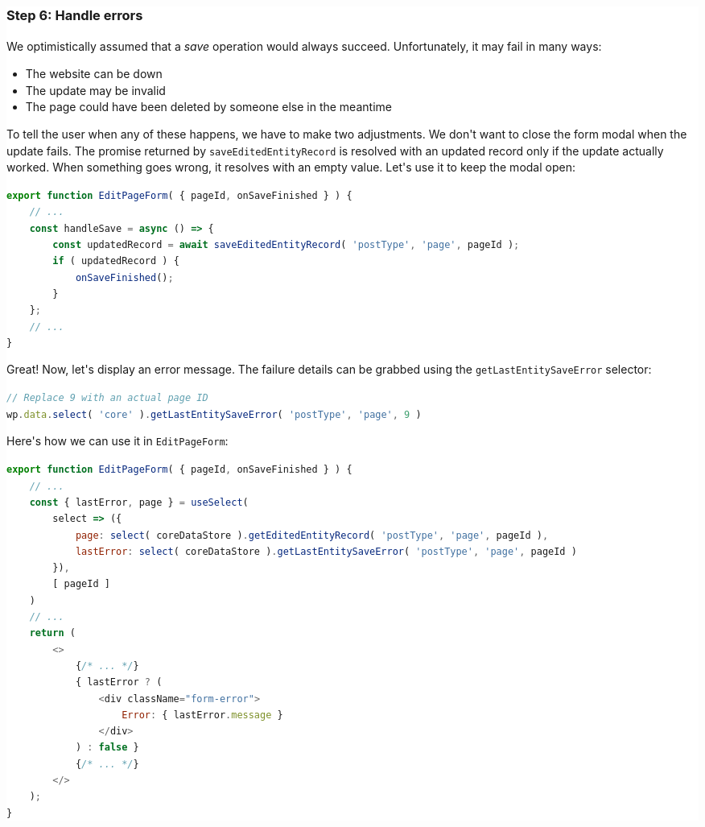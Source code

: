 ### Step 6: Handle errors

We optimistically assumed that a *save* operation would always succeed. Unfortunately, it may fail in many ways:

* The website can be down
* The update may be invalid
* The page could have been deleted by someone else in the meantime

To tell the user when any of these happens, we have to make two adjustments. We don't want to close the form modal when the update fails. The promise returned by `saveEditedEntityRecord` is resolved with an updated record only if the update actually worked. When something goes wrong, it resolves with an empty value. Let's use it to keep the modal open:

```js
export function EditPageForm( { pageId, onSaveFinished } ) {
	// ...
	const handleSave = async () => {
		const updatedRecord = await saveEditedEntityRecord( 'postType', 'page', pageId );
		if ( updatedRecord ) {
			onSaveFinished();
		}
	};
	// ...
}
```

Great! Now, let's display an error message. The failure details can be grabbed using the `getLastEntitySaveError` selector:

```js
// Replace 9 with an actual page ID
wp.data.select( 'core' ).getLastEntitySaveError( 'postType', 'page', 9 )
```

Here's how we can use it in `EditPageForm`:

```js
export function EditPageForm( { pageId, onSaveFinished } ) {
	// ...
    const { lastError, page } = useSelect(
        select => ({
			page: select( coreDataStore ).getEditedEntityRecord( 'postType', 'page', pageId ),
			lastError: select( coreDataStore ).getLastEntitySaveError( 'postType', 'page', pageId )
		}),
        [ pageId ]
	)
	// ...
	return (
		<>
			{/* ... */}
			{ lastError ? (
				<div className="form-error">
					Error: { lastError.message }
				</div>
			) : false }
			{/* ... */}
		</>
	);
}
```
